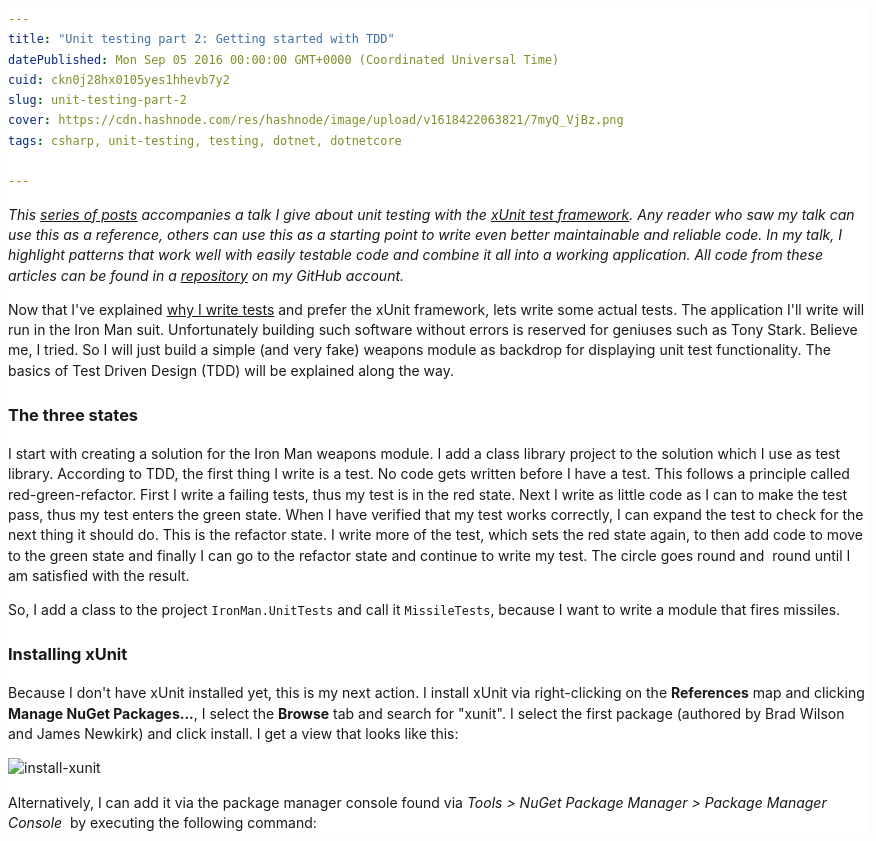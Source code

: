 ```yaml
---
title: "Unit testing part 2: Getting started with TDD"
datePublished: Mon Sep 05 2016 00:00:00 GMT+0000 (Coordinated Universal Time)
cuid: ckn0j28hx0105yes1hhevb7y2
slug: unit-testing-part-2
cover: https://cdn.hashnode.com/res/hashnode/image/upload/v1618422063821/7myQ_VjBz.png
tags: csharp, unit-testing, testing, dotnet, dotnetcore

---
```



_This [series of posts](https://kenbonny.net/tag/better-code-with-tests/) accompanies a talk I give about unit testing with the [xUnit test framework](https://xunit.github.io/). Any reader who saw my talk can use this as a reference, others can use this as a starting point to write even better maintainable and reliable code. In my talk, I highlight patterns that work well with easily testable code and combine it all into a working application. All code from these articles can be found in a [repository](https://github.com/KenBonny/IronMan) on my GitHub account._

Now that I've explained [why I write tests](http://kenbonny.net/2016/09/01/unit-testing-part-1/) and prefer the xUnit framework, lets write some actual tests. The application I'll write will run in the Iron Man suit. Unfortunately building such software without errors is reserved for geniuses such as Tony Stark. Believe me, I tried. So I will just build a simple (and very fake) weapons module as backdrop for displaying unit test functionality. The basics of Test Driven Design (TDD) will be explained along the way.

### The three states

I start with creating a solution for the Iron Man weapons module. I add a class library project to the solution which I use as test library. According to TDD, the first thing I write is a test. No code gets written before I have a test. This follows a principle called red-green-refactor. First I write a failing tests, thus my test is in the red state. Next I write as little code as I can to make the test pass, thus my test enters the green state. When I have verified that my test works correctly, I can expand the test to check for the next thing it should do. This is the refactor state. I write more of the test, which sets the red state again, to then add code to move to the green state and finally I can go to the refactor state and continue to write my test. The circle goes round and  round until I am satisfied with the result.

So, I add a class to the project `IronMan.UnitTests` and call it `MissileTests`, because I want to write a module that fires missiles.

### Installing xUnit

Because I don't have xUnit installed yet, this is my next action. I install xUnit via right-clicking on the **References** map and clicking **Manage NuGet Packages...**, I select the **Browse** tab and search for "xunit". I select the first package (authored by Brad Wilson and James Newkirk) and click install. I get a view that looks like this:

![install-xunit](https://cdn.hashnode.com/res/hashnode/image/upload/v1617381289678/mxe89hENr.jpeg)

Alternatively, I can add it via the package manager console found via _Tools > NuGet Package Manager > Package Manager Console_  by executing the following command:
